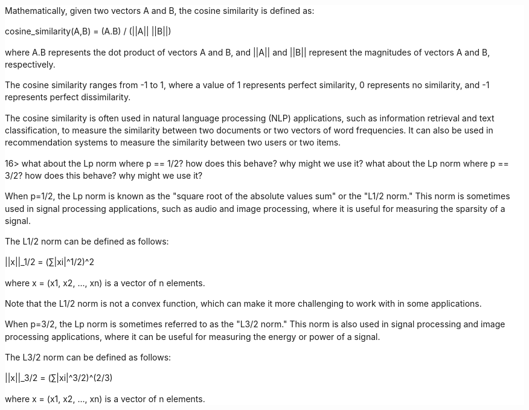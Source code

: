 Mathematically, given two vectors A and B, the
cosine similarity is defined as:

cosine_similarity(A,B) = (A.B) / (||A|| ||B||)

where A.B represents the dot product of vectors
A and B, and ||A|| and ||B|| represent the
magnitudes of vectors A and B, respectively.

The cosine similarity ranges from -1 to 1, where
a value of 1 represents perfect similarity,
0 represents no similarity, and -1 represents
perfect dissimilarity.

The cosine similarity is often used in natural
language processing (NLP) applications, such as
information retrieval and text classification, to
measure the similarity between two documents or
two vectors of word frequencies. It can also be
used in recommendation systems to measure the
similarity between two users or two items.

16> what about the Lp norm where p == 1/2? how
does this behave? why might we use it? what about
the Lp norm where p == 3/2? how does this behave?
why might we use it?

When p=1/2, the Lp norm is known as the "square
root of the absolute values sum" or the "L1/2
norm." This norm is sometimes used in signal
processing applications, such as audio and image
processing, where it is useful for measuring the
sparsity of a signal.

The L1/2 norm can be defined as follows:

||x||_1/2 = (∑|xi|^1/2)^2

where x = (x1, x2, ..., xn) is a vector of n elements.

Note that the L1/2 norm is not a convex function,
which can make it more challenging to work with in
some applications.

When p=3/2, the Lp norm is sometimes referred to
as the "L3/2 norm." This norm is also used in
signal processing and image processing
applications, where it can be useful for measuring
the energy or power of a signal.

The L3/2 norm can be defined as follows:

||x||_3/2 = (∑|xi|^3/2)^(2/3)

where x = (x1, x2, ..., xn) is a vector of
n elements.
